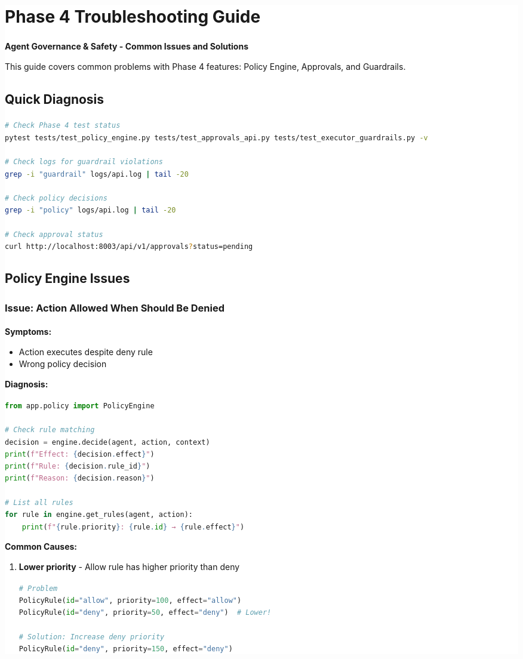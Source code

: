 # Phase 4 Troubleshooting Guide

**Agent Governance & Safety - Common Issues and Solutions**

This guide covers common problems with Phase 4 features: Policy Engine, Approvals, and Guardrails.

## Quick Diagnosis

```bash
# Check Phase 4 test status
pytest tests/test_policy_engine.py tests/test_approvals_api.py tests/test_executor_guardrails.py -v

# Check logs for guardrail violations
grep -i "guardrail" logs/api.log | tail -20

# Check policy decisions
grep -i "policy" logs/api.log | tail -20

# Check approval status
curl http://localhost:8003/api/v1/approvals?status=pending
```

## Policy Engine Issues

### Issue: Action Allowed When Should Be Denied

**Symptoms:**
- Action executes despite deny rule
- Wrong policy decision

**Diagnosis:**
```python
from app.policy import PolicyEngine

# Check rule matching
decision = engine.decide(agent, action, context)
print(f"Effect: {decision.effect}")
print(f"Rule: {decision.rule_id}")
print(f"Reason: {decision.reason}")

# List all rules
for rule in engine.get_rules(agent, action):
    print(f"{rule.priority}: {rule.id} → {rule.effect}")
```

**Common Causes:**

1. **Lower priority** - Allow rule has higher priority than deny
   ```python
   # Problem
   PolicyRule(id="allow", priority=100, effect="allow")
   PolicyRule(id="deny", priority=50, effect="deny")  # Lower!
   
   # Solution: Increase deny priority
   PolicyRule(id="deny", priority=150, effect="deny")
   ```
